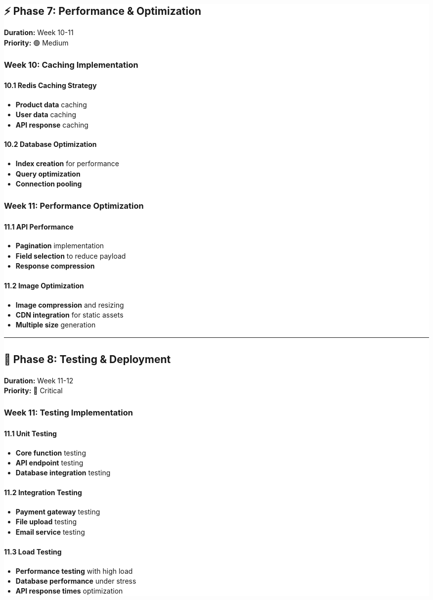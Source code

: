 
## ⚡ **Phase 7: Performance & Optimization**

**Duration:** Week 10-11  
**Priority:** 🟢 Medium

### **Week 10: Caching Implementation**

#### **10.1 Redis Caching Strategy**
- **Product data** caching
- **User data** caching
- **API response** caching

#### **10.2 Database Optimization**
- **Index creation** for performance
- **Query optimization**
- **Connection pooling**

### **Week 11: Performance Optimization**

#### **11.1 API Performance**
- **Pagination** implementation
- **Field selection** to reduce payload
- **Response compression**

#### **11.2 Image Optimization**
- **Image compression** and resizing
- **CDN integration** for static assets
- **Multiple size** generation

---

## 🧪 **Phase 8: Testing & Deployment**

**Duration:** Week 11-12  
**Priority:** 🔴 Critical

### **Week 11: Testing Implementation**

#### **11.1 Unit Testing**
- **Core function** testing
- **API endpoint** testing
- **Database integration** testing

#### **11.2 Integration Testing**
- **Payment gateway** testing
- **File upload** testing
- **Email service** testing

#### **11.3 Load Testing**
- **Performance testing** with high load
- **Database performance** under stress
- **API response times** optimization
